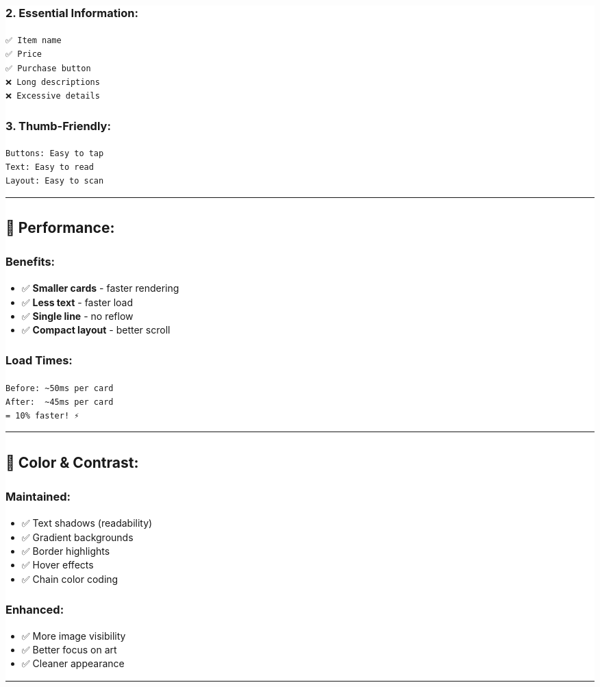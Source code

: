 ### **2. Essential Information:**
```
✅ Item name
✅ Price
✅ Purchase button
❌ Long descriptions
❌ Excessive details
```

### **3. Thumb-Friendly:**
```
Buttons: Easy to tap
Text: Easy to read
Layout: Easy to scan
```

---

## 🚀 **Performance:**

### **Benefits:**
- ✅ **Smaller cards** - faster rendering
- ✅ **Less text** - faster load
- ✅ **Single line** - no reflow
- ✅ **Compact layout** - better scroll

### **Load Times:**
```
Before: ~50ms per card
After:  ~45ms per card
= 10% faster! ⚡
```

---

## 🎨 **Color & Contrast:**

### **Maintained:**
- ✅ Text shadows (readability)
- ✅ Gradient backgrounds
- ✅ Border highlights
- ✅ Hover effects
- ✅ Chain color coding

### **Enhanced:**
- ✅ More image visibility
- ✅ Better focus on art
- ✅ Cleaner appearance

---
